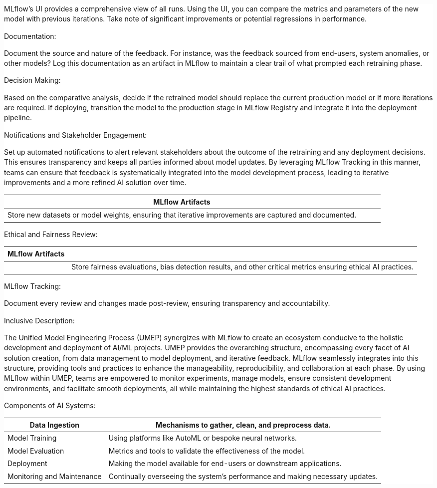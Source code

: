MLflow’s UI provides a comprehensive view of all runs. Using the UI, you can compare the metrics and parameters of the new model with previous iterations. Take note of significant improvements or potential regressions in performance.

Documentation:

Document the source and nature of the feedback. For instance, was the feedback sourced from end-users, system anomalies, or other models? Log this documentation as an artifact in MLflow to maintain a clear trail of what prompted each retraining phase.

Decision Making:

Based on the comparative analysis, decide if the retrained model should replace the current production model or if more iterations are required. If deploying, transition the model to the production stage in MLflow Registry and integrate it into the deployment pipeline.

Notifications and Stakeholder Engagement:

Set up automated notifications to alert relevant stakeholders about the outcome of the retraining and any deployment decisions. This ensures transparency and keeps all parties informed about model updates. By leveraging MLflow Tracking in this manner, teams can ensure that feedback is systematically integrated into the model development process, leading to iterative improvements and a more refined AI solution over time.

| MLflow Artifacts                                                                                       |     |     |     |
| ------------------------------------------------------------------------------------------------------ | --- | --- | --- |
| Store new datasets or model weights, ensuring that iterative improvements are captured and documented. |     |     |     |

Ethical and Fairness Review:

| MLflow Artifacts |                                                                                                               |
| ---------------- | ------------------------------------------------------------------------------------------------------------- |
|                  | Store fairness evaluations, bias detection results, and other critical metrics ensuring ethical AI practices. |

MLflow Tracking:

Document every review and changes made post-review, ensuring transparency and accountability.

Inclusive Description:

The Unified Model Engineering Process (UMEP) synergizes with MLflow to create an ecosystem conducive to the holistic development and deployment of AI/ML projects. UMEP provides the overarching structure, encompassing every facet of AI solution creation, from data management to model deployment, and iterative feedback. MLflow seamlessly integrates into this structure, providing tools and practices to enhance the manageability, reproducibility, and collaboration at each phase. By using MLflow within UMEP, teams are empowered to monitor experiments, manage models, ensure consistent development environments, and facilitate smooth deployments, all while maintaining the highest standards of ethical AI practices.

Components of AI Systems:

| Data Ingestion             | Mechanisms to gather, clean, and preprocess data.                             |
| -------------------------- | ----------------------------------------------------------------------------- |
| Model Training             | Using platforms like AutoML or bespoke neural networks.                       |
| Model Evaluation           | Metrics and tools to validate the effectiveness of the model.                 |
| Deployment                 | Making the model available for end-users or downstream applications.          |
| Monitoring and Maintenance | Continually overseeing the system’s performance and making necessary updates. |
